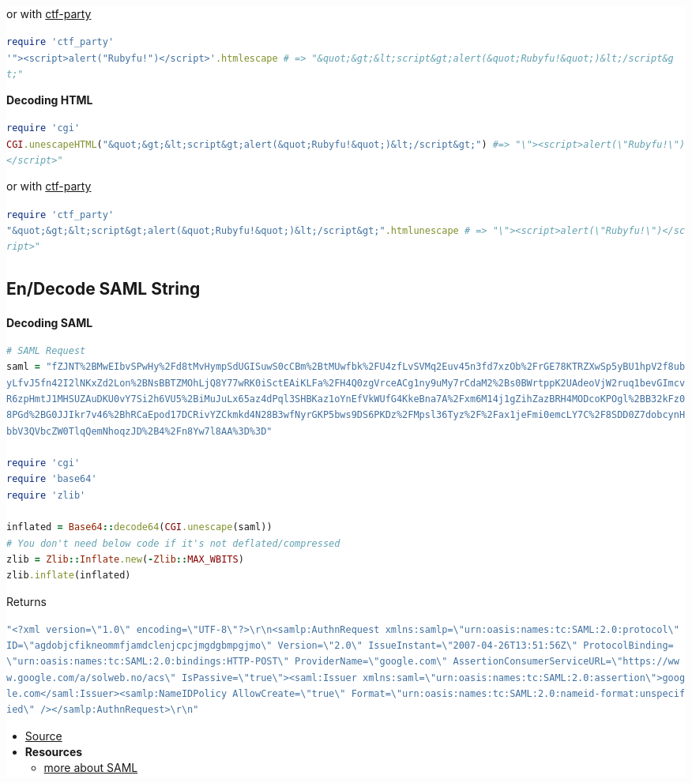 or with [ctf-party][ctf-party]

```ruby
require 'ctf_party'
'"><script>alert("Rubyfu!")</script>'.htmlescape # => "&quot;&gt;&lt;script&gt;alert(&quot;Rubyfu!&quot;)&lt;/script&gt;"
```

**Decoding HTML**

```ruby
require 'cgi'
CGI.unescapeHTML("&quot;&gt;&lt;script&gt;alert(&quot;Rubyfu!&quot;)&lt;/script&gt;") #=> "\"><script>alert(\"Rubyfu!\")</script>"
```

or with [ctf-party][ctf-party]

```ruby
require 'ctf_party'
"&quot;&gt;&lt;script&gt;alert(&quot;Rubyfu!&quot;)&lt;/script&gt;".htmlunescape # => "\"><script>alert(\"Rubyfu!\")</script>"
```

## En/Decode SAML String

**Decoding SAML**

```ruby
# SAML Request 
saml = "fZJNT%2BMwEIbvSPwHy%2Fd8tMvHympSdUGISuwS0cCBm%2BtMUwfbk%2FU4zfLvSVMq2Euv45n3fd7xzOb%2FrGE78KTRZXwSp5yBU1hpV2f8ubyLfvJ5fn42I2lNKxZd2Lon%2BNsBBTZMOhLjQ8Y77wRK0iSctEAiKLFa%2FH4Q0zgVrceACg1ny9uMy7rCdaM2%2Bs0BWrtppK2UAdeoVjW2ruq1bevGImcvR6zpHmtJ1MHSUZAuDKU0vY7Si2h6VU5%2BiMuJuLx65az4dPql3SHBKaz1oYnEfVkWUfG4KkeBna7A%2Fxm6M14j1gZihZazBRH4MODcoKPOgl%2BB32kFz08PGd%2BG0JJIkr7v46%2BhRCaEpod17DCRivYZCkmkd4N28B3wfNyrGKP5bws9DS6PKDz%2FMpsl36Tyz%2F%2Fax1jeFmi0emcLY7C%2F8SDD0Z7dobcynHbbV3QVbcZW0TlqQemNhoqzJD%2B4%2Fn8Yw7l8AA%3D%3D"

require 'cgi'
require 'base64'
require 'zlib'

inflated = Base64::decode64(CGI.unescape(saml))
# You don't need below code if it's not deflated/compressed
zlib = Zlib::Inflate.new(-Zlib::MAX_WBITS)
zlib.inflate(inflated)
```

Returns

```ruby
"<?xml version=\"1.0\" encoding=\"UTF-8\"?>\r\n<samlp:AuthnRequest xmlns:samlp=\"urn:oasis:names:tc:SAML:2.0:protocol\" ID=\"agdobjcfikneommfjamdclenjcpcjmgdgbmpgjmo\" Version=\"2.0\" IssueInstant=\"2007-04-26T13:51:56Z\" ProtocolBinding=\"urn:oasis:names:tc:SAML:2.0:bindings:HTTP-POST\" ProviderName=\"google.com\" AssertionConsumerServiceURL=\"https://www.google.com/a/solweb.no/acs\" IsPassive=\"true\"><saml:Issuer xmlns:saml=\"urn:oasis:names:tc:SAML:2.0:assertion\">google.com</saml:Issuer><samlp:NameIDPolicy AllowCreate=\"true\" Format=\"urn:oasis:names:tc:SAML:2.0:nameid-format:unspecified\" /></samlp:AuthnRequest>\r\n"
```

* [Source](http://stackoverflow.com/questions/3253298/base64-decode64-in-ruby-returning-strange-results)
* **Resources**
  * [more about SAML](http://dev.gettinderbox.com/2013/12/16/introduction-to-saml/)


[ctf-party]:https://github.com/noraj/ctf-party
